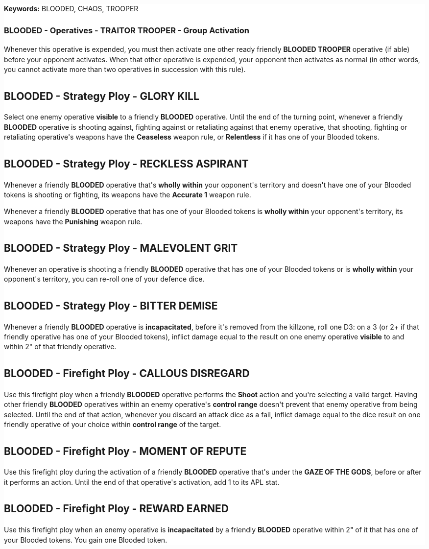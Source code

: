 **Keywords:** BLOODED, CHAOS, TROOPER

### BLOODED - Operatives - TRAITOR TROOPER - Group Activation
Whenever this operative is expended, you must then activate one other ready friendly **BLOODED TROOPER** operative (if able) before your opponent activates. When that other operative is expended, your opponent then activates as normal (in other words, you cannot activate more than two operatives in succession with this rule).

## BLOODED - Strategy Ploy - GLORY KILL
Select one enemy operative **visible** to a friendly **BLOODED** operative. Until the end of the turning point, whenever a friendly **BLOODED** operative is shooting against, fighting against or retaliating against that enemy operative, that shooting, fighting or retaliating operative's weapons have the **Ceaseless** weapon rule, or **Relentless** if it has one of your Blooded tokens.

## BLOODED - Strategy Ploy - RECKLESS ASPIRANT
Whenever a friendly **BLOODED** operative that's **wholly within** your opponent's territory and doesn't have one of your Blooded tokens is shooting or fighting, its weapons have the **Accurate 1** weapon rule.

Whenever a friendly **BLOODED** operative that has one of your Blooded tokens is **wholly within** your opponent's territory, its weapons have the **Punishing** weapon rule.

## BLOODED - Strategy Ploy - MALEVOLENT GRIT
Whenever an operative is shooting a friendly **BLOODED** operative that has one of your Blooded tokens or is **wholly within** your opponent's territory, you can re-roll one of your defence dice.

## BLOODED - Strategy Ploy - BITTER DEMISE
Whenever a friendly **BLOODED** operative is **incapacitated**, before it's removed from the killzone, roll one D3: on a 3 (or 2+ if that friendly operative has one of your Blooded tokens), inflict damage equal to the result on one enemy operative **visible** to and within 2" of that friendly operative.

## BLOODED - Firefight Ploy - CALLOUS DISREGARD
Use this firefight ploy when a friendly **BLOODED** operative performs the **Shoot** action and you're selecting a valid target. Having other friendly **BLOODED** operatives within an enemy operative's **control range** doesn't prevent that enemy operative from being selected. Until the end of that action, whenever you discard an attack dice as a fail, inflict damage equal to the dice result on one friendly operative of your choice within **control range** of the target.

## BLOODED - Firefight Ploy - MOMENT OF REPUTE
Use this firefight ploy during the activation of a friendly **BLOODED** operative that's under the **GAZE OF THE GODS**, before or after it performs an action. Until the end of that operative's activation, add 1 to its APL stat.

## BLOODED - Firefight Ploy - REWARD EARNED
Use this firefight ploy when an enemy operative is **incapacitated** by a friendly **BLOODED** operative within 2" of it that has one of your Blooded tokens. You gain one Blooded token.
